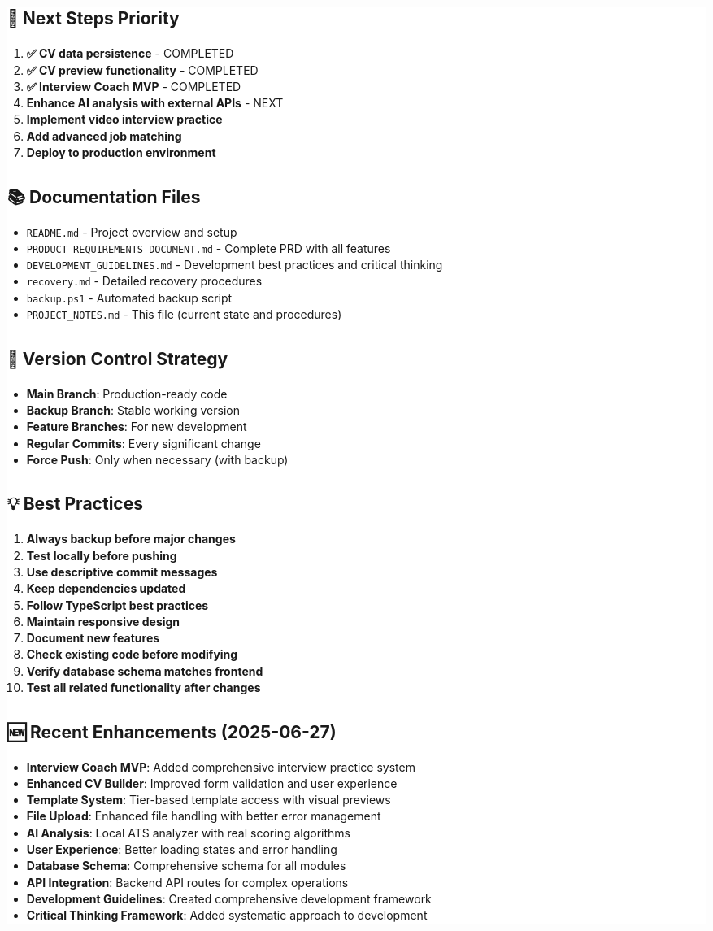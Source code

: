 ## 🎯 **Next Steps Priority**
1. **✅ CV data persistence** - COMPLETED
2. **✅ CV preview functionality** - COMPLETED
3. **✅ Interview Coach MVP** - COMPLETED
4. **Enhance AI analysis with external APIs** - NEXT
5. **Implement video interview practice**
6. **Add advanced job matching**
7. **Deploy to production environment**

## 📚 **Documentation Files**
- `README.md` - Project overview and setup
- `PRODUCT_REQUIREMENTS_DOCUMENT.md` - Complete PRD with all features
- `DEVELOPMENT_GUIDELINES.md` - Development best practices and critical thinking
- `recovery.md` - Detailed recovery procedures
- `backup.ps1` - Automated backup script
- `PROJECT_NOTES.md` - This file (current state and procedures)

## 🔄 **Version Control Strategy**
- **Main Branch**: Production-ready code
- **Backup Branch**: Stable working version
- **Feature Branches**: For new development
- **Regular Commits**: Every significant change
- **Force Push**: Only when necessary (with backup)

## 💡 **Best Practices**
1. **Always backup before major changes**
2. **Test locally before pushing**
3. **Use descriptive commit messages**
4. **Keep dependencies updated**
5. **Follow TypeScript best practices**
6. **Maintain responsive design**
7. **Document new features**
8. **Check existing code before modifying**
9. **Verify database schema matches frontend**
10. **Test all related functionality after changes**

## 🆕 **Recent Enhancements (2025-06-27)**
- **Interview Coach MVP**: Added comprehensive interview practice system
- **Enhanced CV Builder**: Improved form validation and user experience
- **Template System**: Tier-based template access with visual previews
- **File Upload**: Enhanced file handling with better error management
- **AI Analysis**: Local ATS analyzer with real scoring algorithms
- **User Experience**: Better loading states and error handling
- **Database Schema**: Comprehensive schema for all modules
- **API Integration**: Backend API routes for complex operations
- **Development Guidelines**: Created comprehensive development framework
- **Critical Thinking Framework**: Added systematic approach to development
